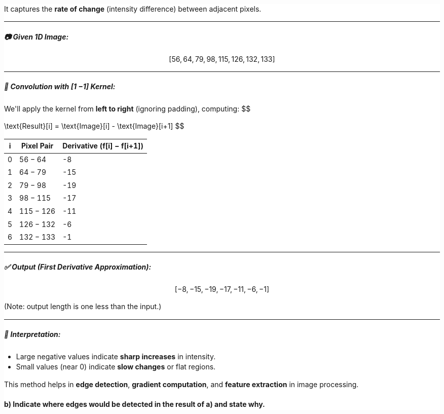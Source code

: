 It captures the **rate of change** (intensity difference) between adjacent pixels.

---

##### 📷 Given 1D Image:
$$
[56,64,79,98,115,126,132,133]
$$

---

##### 🧮 Convolution with [1 −1] Kernel:

We'll apply the kernel from **left to right** (ignoring padding), computing:
$$

\text{Result}[i] = \text{Image}[i] - \text{Image}[i+1]
$$

|i|Pixel Pair|Derivative (f[i] − f[i+1])|
|---|---|---|
|0|56 − 64|-8|
|1|64 − 79|-15|
|2|79 − 98|-19|
|3|98 − 115|-17|
|4|115 − 126|-11|
|5|126 − 132|-6|
|6|132 − 133|-1|

---

##### ✅ Output (First Derivative Approximation):
$$
[−8,−15,−19,−17,−11,−6,−1]
$$

(Note: output length is one less than the input.)

---

##### 🧠 Interpretation:

- Large negative values indicate **sharp increases** in intensity.
- Small values (near 0) indicate **slow changes** or flat regions.

This method helps in **edge detection**, **gradient computation**, and **feature extraction** in image processing.


#### b) Indicate where edges would be detected in the result of a) and state why.
